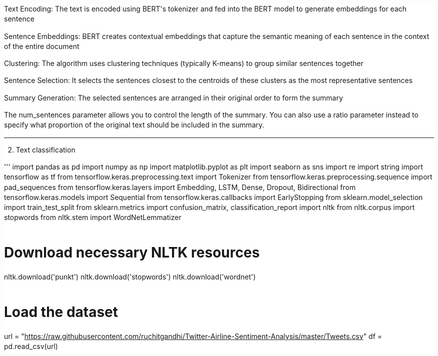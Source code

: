 Text Encoding: The text is encoded using BERT's tokenizer and fed into the BERT model to generate embeddings for each sentence

Sentence Embeddings: BERT creates contextual embeddings that capture the semantic meaning of each sentence in the context of the entire document

Clustering: The algorithm uses clustering techniques (typically K-means) to group similar sentences together

Sentence Selection: It selects the sentences closest to the centroids of these clusters as the most representative sentences

Summary Generation: The selected sentences are arranged in their original order to form the summary

The num_sentences parameter allows you to control the length of the summary. You can also use a ratio parameter instead to specify what proportion of the original text should be included in the summary.



*******************************************************************************************************************************************************************************************************************

2) Text classification

'''
import pandas as pd
import numpy as np
import matplotlib.pyplot as plt
import seaborn as sns
import re
import string
import tensorflow as tf
from tensorflow.keras.preprocessing.text import Tokenizer
from tensorflow.keras.preprocessing.sequence import pad_sequences
from tensorflow.keras.layers import Embedding, LSTM, Dense, Dropout, Bidirectional
from tensorflow.keras.models import Sequential
from tensorflow.keras.callbacks import EarlyStopping
from sklearn.model_selection import train_test_split
from sklearn.metrics import confusion_matrix, classification_report
import nltk
from nltk.corpus import stopwords
from nltk.stem import WordNetLemmatizer

# Download necessary NLTK resources
nltk.download('punkt')
nltk.download('stopwords')
nltk.download('wordnet')

# Load the dataset
url = "https://raw.githubusercontent.com/ruchitgandhi/Twitter-Airline-Sentiment-Analysis/master/Tweets.csv"
df = pd.read_csv(url)
